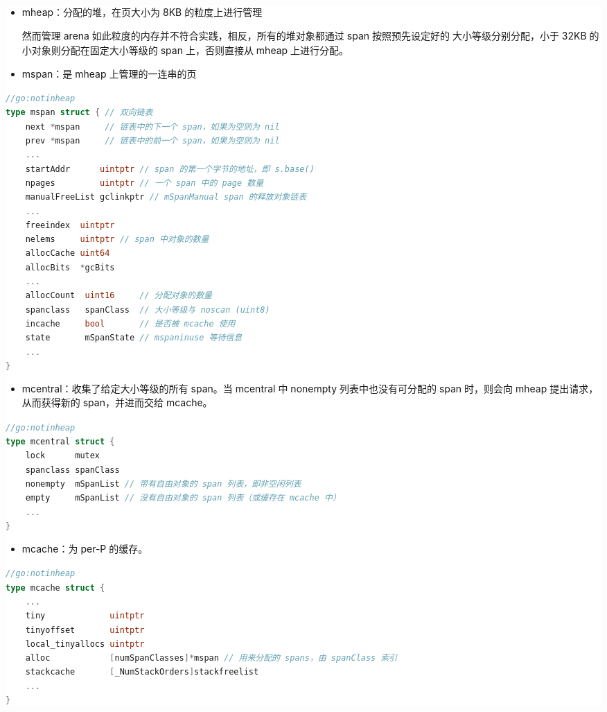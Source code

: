 - mheap：分配的堆，在页大小为 8KB 的粒度上进行管理

    然而管理 arena 如此粒度的内存并不符合实践，相反，所有的堆对象都通过 span 按照预先设定好的 大小等级分别分配，小于 32KB 的小对象则分配在固定大小等级的 span 上，否则直接从 mheap 上进行分配。
    
- mspan：是 mheap 上管理的一连串的页

```go
//go:notinheap
type mspan struct { // 双向链表
    next *mspan     // 链表中的下一个 span，如果为空则为 nil
    prev *mspan     // 链表中的前一个 span，如果为空则为 nil
    ...
    startAddr      uintptr // span 的第一个字节的地址，即 s.base()
    npages         uintptr // 一个 span 中的 page 数量
    manualFreeList gclinkptr // mSpanManual span 的释放对象链表
    ...
    freeindex  uintptr
    nelems     uintptr // span 中对象的数量
    allocCache uint64
    allocBits  *gcBits
    ...
    allocCount  uint16     // 分配对象的数量
    spanclass   spanClass  // 大小等级与 noscan (uint8)
    incache     bool       // 是否被 mcache 使用
    state       mSpanState // mspaninuse 等待信息
    ...
}
```

- mcentral：收集了给定大小等级的所有 span。当 mcentral 中 nonempty 列表中也没有可分配的 span 时，则会向 mheap 提出请求，从而获得新的 span，并进而交给 mcache。


```go
//go:notinheap
type mcentral struct {
    lock      mutex
    spanclass spanClass
    nonempty  mSpanList // 带有自由对象的 span 列表，即非空闲列表
    empty     mSpanList // 没有自由对象的 span 列表（或缓存在 mcache 中）
    ...
}
```

- mcache：为 per-P 的缓存。
```go
//go:notinheap
type mcache struct {
    ...
    tiny             uintptr
    tinyoffset       uintptr
    local_tinyallocs uintptr
    alloc            [numSpanClasses]*mspan // 用来分配的 spans，由 spanClass 索引
    stackcache       [_NumStackOrders]stackfreelist
    ...
}
```
